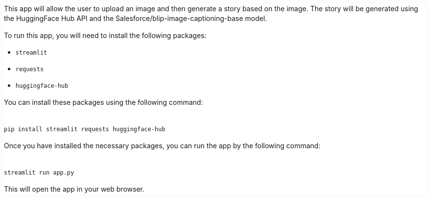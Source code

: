 

This app will allow the user to upload an image and then generate a story based on the image. The story will be generated using the HuggingFace Hub API and the Salesforce/blip-image-captioning-base model.



To run this app, you will need to install the following packages:



* `streamlit`

* `requests`

* `huggingface-hub`



You can install these packages using the following command:



```

pip install streamlit requests huggingface-hub

```



Once you have installed the necessary packages, you can run the app by the following command:



```

streamlit run app.py

```



This will open the app in your web browser.

